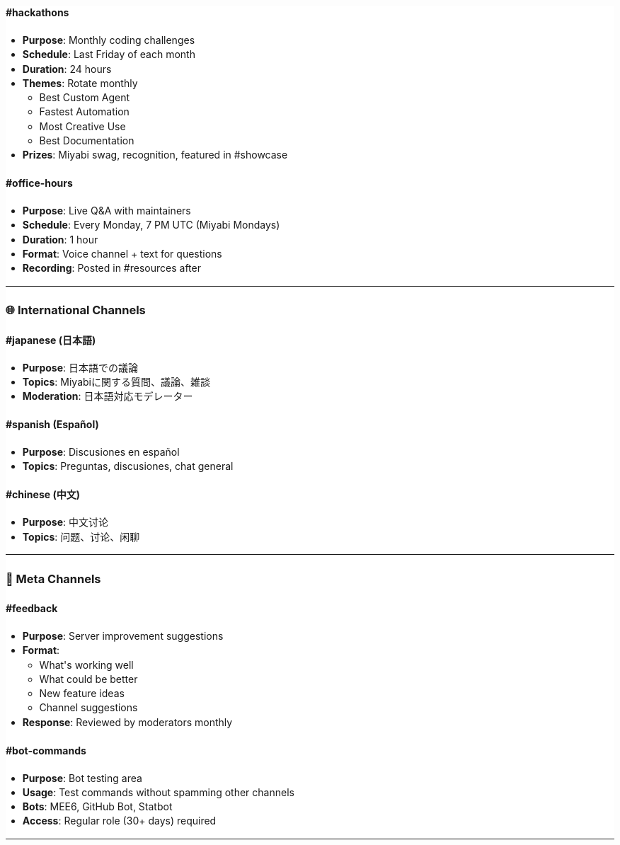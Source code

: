 #### #hackathons
- **Purpose**: Monthly coding challenges
- **Schedule**: Last Friday of each month
- **Duration**: 24 hours
- **Themes**: Rotate monthly
  - Best Custom Agent
  - Fastest Automation
  - Most Creative Use
  - Best Documentation
- **Prizes**: Miyabi swag, recognition, featured in #showcase

#### #office-hours
- **Purpose**: Live Q&A with maintainers
- **Schedule**: Every Monday, 7 PM UTC (Miyabi Mondays)
- **Duration**: 1 hour
- **Format**: Voice channel + text for questions
- **Recording**: Posted in #resources after

---

### 🌐 International Channels

#### #japanese (日本語)
- **Purpose**: 日本語での議論
- **Topics**: Miyabiに関する質問、議論、雑談
- **Moderation**: 日本語対応モデレーター

#### #spanish (Español)
- **Purpose**: Discusiones en español
- **Topics**: Preguntas, discusiones, chat general

#### #chinese (中文)
- **Purpose**: 中文讨论
- **Topics**: 问题、讨论、闲聊

---

### 🔧 Meta Channels

#### #feedback
- **Purpose**: Server improvement suggestions
- **Format**:
  - What's working well
  - What could be better
  - New feature ideas
  - Channel suggestions
- **Response**: Reviewed by moderators monthly

#### #bot-commands
- **Purpose**: Bot testing area
- **Usage**: Test commands without spamming other channels
- **Bots**: MEE6, GitHub Bot, Statbot
- **Access**: Regular role (30+ days) required

---